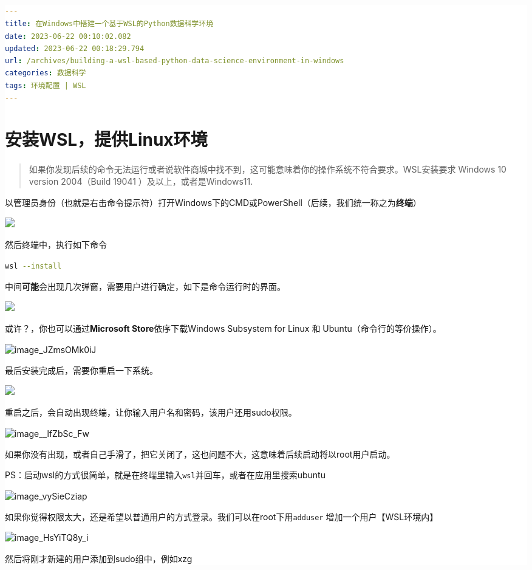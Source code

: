 ```yaml
---
title: 在Windows中搭建一个基于WSL的Python数据科学环境
date: 2023-06-22 00:10:02.082
updated: 2023-06-22 00:18:29.794
url: /archives/building-a-wsl-based-python-data-science-environment-in-windows
categories: 数据科学
tags: 环境配置 | WSL
---
```



# 安装WSL，提供Linux环境

> 如果你发现后续的命令无法运行或者说软件商城中找不到，这可能意味着你的操作系统不符合要求。WSL安装要求 Windows 10 version 2004（Build 19041 ）及以上，或者是Windows11.

以管理员身份（也就是右击命令提示符）打开Windows下的CMD或PowerShell（后续，我们统一称之为**终端**）

![](https://halo-1252249331.cos.ap-shanghai.myqcloud.com/upload/2023/06/image_vySieCziap-9985fa1d46c14061828145444d4b3d33.png)

然后终端中，执行如下命令

```bash
wsl --install
```

中间**可能**会出现几次弹窗，需要用户进行确定，如下是命令运行时的界面。

![](https://halo-1252249331.cos.ap-shanghai.myqcloud.com/upload/2023/06/image_PQhwCz5ESA-7d76694de0dc4d52a5d0c42217ab783c.png)

或许？，你也可以通过**Microsoft Store**依序下载Windows Subsystem for Linux 和 Ubuntu（命令行的等价操作）。


![image_JZmsOMk0iJ](https://halo-1252249331.cos.ap-shanghai.myqcloud.com/upload/2023/06/image_JZmsOMk0iJ-03a42f94f0684bf8950bbaeff8ddf132.png)

最后安装完成后，需要你重启一下系统。

![](https://halo-1252249331.cos.ap-shanghai.myqcloud.com/upload/2023/06/image_odGFIUb3k--3c455a52782c41f88e01f729165a7d9e.png)

重启之后，会自动出现终端，让你输入用户名和密码，该用户还用sudo权限。

![image__lfZbSc_Fw](https://halo-1252249331.cos.ap-shanghai.myqcloud.com/upload/2023/06/image__lfZbSc_Fw-121185f65b994bc6a9498c9e9e9d7c0d.png)

如果你没有出现，或者自己手滑了，把它关闭了，这也问题不大，这意味着后续启动将以root用户启动。

PS：启动wsl的方式很简单，就是在终端里输入`wsl`并回车，或者在应用里搜索ubuntu

![image_vySieCziap](https://halo-1252249331.cos.ap-shanghai.myqcloud.com/upload/2023/06/image_vySieCziap-9985fa1d46c14061828145444d4b3d33.png)

如果你觉得权限太大，还是希望以普通用户的方式登录。我们可以在root下用`adduser` 增加一个用户【WSL环境内】

![image_HsYiTQ8y_i](https://halo-1252249331.cos.ap-shanghai.myqcloud.com/upload/2023/06/image_HsYiTQ8y_i-7888d4ea96cd4d1e9af5aefcd0bcfffa.png)


然后将刚才新建的用户添加到sudo组中，例如xzg
